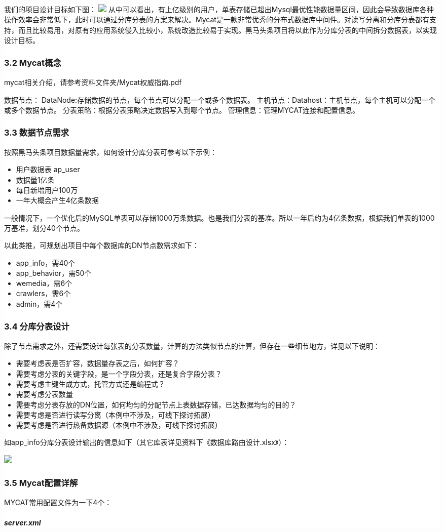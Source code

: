 我们的项目设计目标如下图：
![](img/2-1-7.png)
从中可以看出，有上亿级别的用户，单表存储已超出Mysql最优性能数据量区间，因此会导致数据库各种操作效率会非常低下，此时可以通过分库分表的方案来解决。Mycat是一款非常优秀的分布式数据库中间件。对读写分离和分库分表都有支持，而且比较易用，对原有的应用系统侵入比较小，系统改造比较易于实现。黑马头条项目将以此作为分库分表的中间拆分数据表，以实现设计目标。

### 3.2 Mycat概念

mycat相关介绍，请参考资料文件夹/Mycat权威指南.pdf

数据节点： DataNode:存储数据的节点，每个节点可以分配一个或多个数据表。
主机节点：Datahost：主机节点，每个主机可以分配一个或多个数据节点。
分表策略：根据分表策略决定数据写入到哪个节点。
管理信息：管理MYCAT连接和配置信息。

### 3.3 数据节点需求

按照黑马头条项目数据量需求，如何设计分库分表可参考以下示例：

- 用户数据表 ap_user 
- 数据量1亿条
- 每日新增用户100万
- 一年大概会产生4亿条数据

一般情况下，一个优化后的MySQL单表可以存储1000万条数据。也是我们分表的基准。所以一年后约为4亿条数据，根据我们单表的1000万基准，划分40个节点。

以此类推，可规划出项目中每个数据库的DN节点数需求如下：

- app_info，需40个
- app_behavior，需50个
- wemedia，需6个
- crawlers，需6个
- admin，需4个

### 3.4 分库分表设计

除了节点需求之外，还需要设计每张表的分表数量，计算的方法类似节点的计算，但存在一些细节地方，详见以下说明：

- 需要考虑表是否扩容，数据量存表之后，如何扩容？
- 需要考虑分表的关键字段，是一个字段分表，还是复合字段分表？
- 需要考虑主键生成方式，托管方式还是编程式？
- 需要考虑分表数量
- 需要考虑分表存放的DN位置，如何均匀的分配节点上表数据存储，已达数据均匀的目的？
- 需要考虑是否进行读写分离（本例中不涉及，可线下探讨拓展）
- 需要考虑是否进行热备数据源（本例中不涉及，可线下探讨拓展）

如app_info分库分表设计输出的信息如下（其它库表详见资料下《数据库路由设计.xlsx》）：

![](img/分库分表设计-appinfo.png)

### 3.5 Mycat配置详解

MYCAT常用配置文件为一下4个：

##### server.xml
